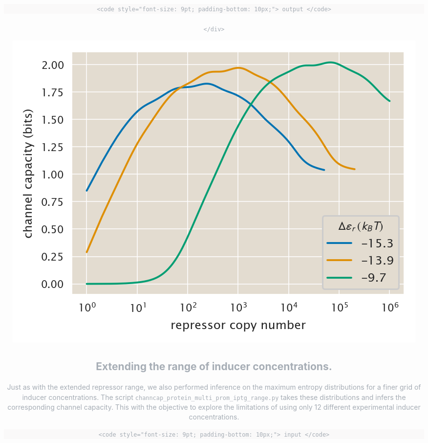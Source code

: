 
   <div style="background-color: #faf9f9; width: 100%;
               color: #a6adb5; height:15pt; margin: 0px; padding:0px;text-align: center;">

    <code style="font-size: 9pt; padding-bottom: 10px;"> output </code>

    </div>

![png](blahut_algorithm_channel_capacity_files/blahut_algorithm_channel_capacity_54_0.png)


## Extending the range of inducer concentrations.

Just as with the extended repressor range, we also performed inference on the maximum entropy distributions for a finer grid of inducer concentrations. The script `channcap_protein_multi_prom_iptg_range.py` takes these distributions and infers the corresponding channel capacity. This with the objective to explore the limitations of using only 12 different experimental inducer concentrations.


   <div style="background-color: #faf9f9; width: 100%;
               color: #a6adb5; height:15pt; margin: 0px; padding:0px;text-align: center;">

    <code style="font-size: 9pt; padding-bottom: 10px;"> input </code>
